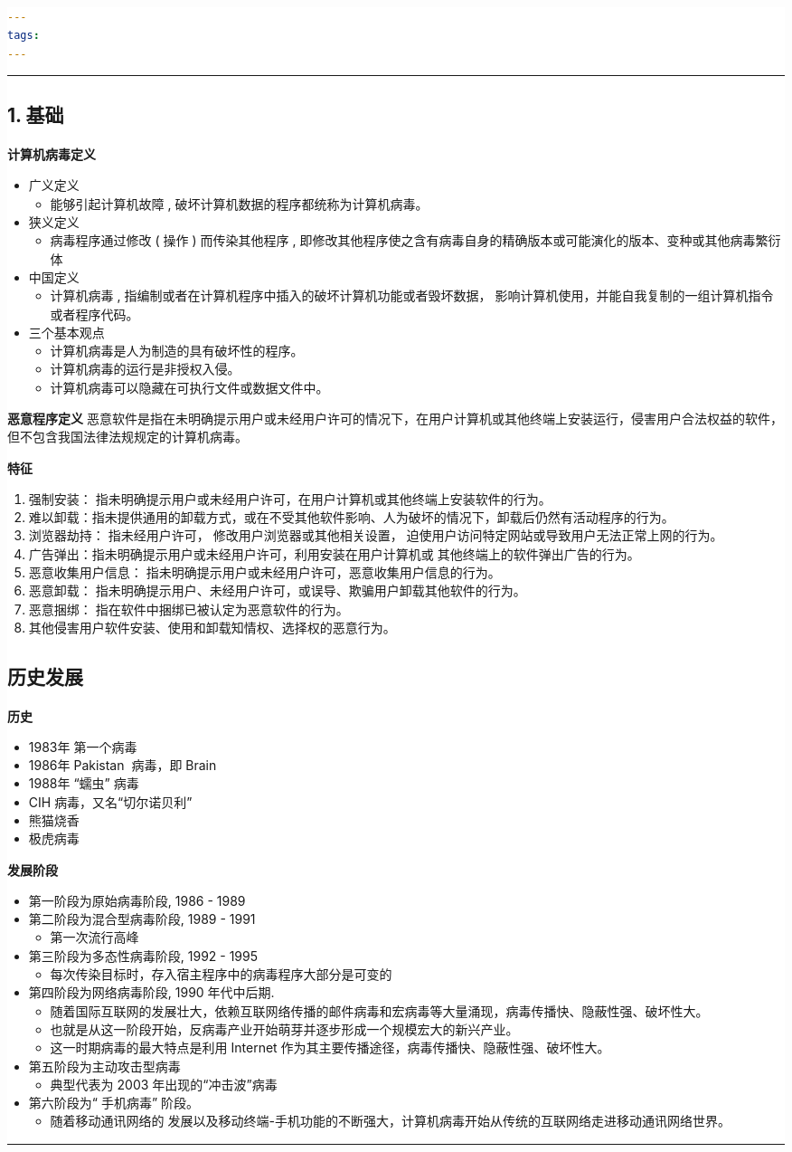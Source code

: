 ```yaml
---
tags:
---
```

---
## 1. 基础

**计算机病毒定义**
- 广义定义
	- 能够引起计算机故障 , 破坏计算机数据的程序都统称为计算机病毒。
- 狭义定义
	- 病毒程序通过修改 ( 操作 ) 而传染其他程序 , 即修改其他程序使之含有病毒自身的精确版本或可能演化的版本、变种或其他病毒繁衍体
- 中国定义
	- 计算机病毒 , 指编制或者在计算机程序中插入的破坏计算机功能或者毁坏数据， 影响计算机使用，并能自我复制的一组计算机指令或者程序代码。
- 三个基本观点
	- 计算机病毒是人为制造的具有破坏性的程序。
	- 计算机病毒的运行是非授权入侵。
	- 计算机病毒可以隐藏在可执行文件或数据文件中。

**恶意程序定义**
恶意软件是指在未明确提示用户或未经用户许可的情况下，在用户计算机或其他终端上安装运行，侵害用户合法权益的软件， 但不包含我国法律法规规定的计算机病毒。

**特征**
1. 强制安装： 指未明确提示用户或未经用户许可，在用户计算机或其他终端上安装软件的行为。
2. 难以卸载：指未提供通用的卸载方式，或在不受其他软件影响、人为破坏的情况下，卸载后仍然有活动程序的行为。
3. 浏览器劫持： 指未经用户许可， 修改用户浏览器或其他相关设置， 迫使用户访问特定网站或导致用户无法正常上网的行为。
4. 广告弹出：指未明确提示用户或未经用户许可，利用安装在用户计算机或 其他终端上的软件弹出广告的行为。
5. 恶意收集用户信息： 指未明确提示用户或未经用户许可，恶意收集用户信息的行为。
6. 恶意卸载： 指未明确提示用户、未经用户许可，或误导、欺骗用户卸载其他软件的行为。
7. 恶意捆绑： 指在软件中捆绑已被认定为恶意软件的行为。
8. 其他侵害用户软件安装、使用和卸载知情权、选择权的恶意行为。

## 历史发展

**历史**
- 1983年 第一个病毒
- 1986年 Pakistan  病毒，即 Brain
- 1988年 “蠕虫” 病毒
- CIH 病毒，又名“切尔诺贝利”
- 熊猫烧香
- 极虎病毒

**发展阶段**
- 第一阶段为原始病毒阶段, 1986 - 1989
- 第二阶段为混合型病毒阶段, 1989 - 1991
	- 第一次流行高峰
- 第三阶段为多态性病毒阶段, 1992 - 1995
	- 每次传染目标时，存入宿主程序中的病毒程序大部分是可变的
- 第四阶段为网络病毒阶段, 1990 年代中后期. 
	- 随着国际互联网的发展壮大，依赖互联网络传播的邮件病毒和宏病毒等大量涌现，病毒传播快、隐蔽性强、破坏性大。
	- 也就是从这一阶段开始，反病毒产业开始萌芽并逐步形成一个规模宏大的新兴产业。
	- 这一时期病毒的最大特点是利用 Internet 作为其主要传播途径，病毒传播快、隐蔽性强、破坏性大。
- 第五阶段为主动攻击型病毒
	- 典型代表为 2003 年出现的“冲击波”病毒
- 第六阶段为“ 手机病毒” 阶段。
	- 随着移动通讯网络的 发展以及移动终端-手机功能的不断强大，计算机病毒开始从传统的互联网络走进移动通讯网络世界。

---